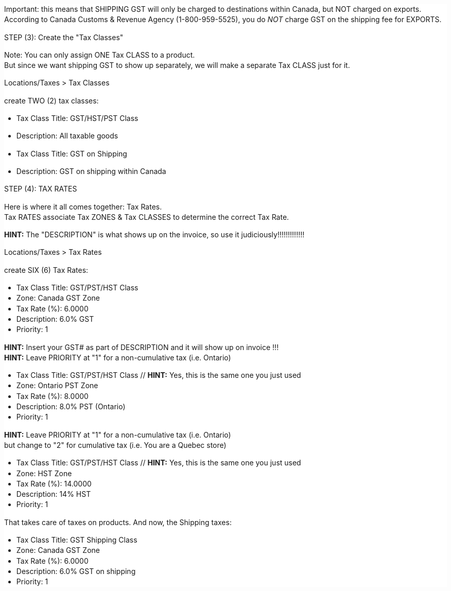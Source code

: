 Important: this means that SHIPPING GST will only be charged to destinations within Canada, but NOT charged on exports. 
According to Canada Customs & Revenue Agency (1-800-959-5525), you do *NOT* charge GST on the shipping fee for EXPORTS.  

STEP (3): Create the "Tax Classes"  

Note: You can only assign ONE Tax CLASS to a product.  
But since we want shipping GST to show up separately, we will make a separate Tax CLASS just for it.  

Locations/Taxes > Tax Classes  

create TWO (2) tax classes:  

- Tax Class Title: GST/HST/PST Class  
- Description: All taxable goods  

- Tax Class Title: GST on Shipping  
- Description: GST on shipping within Canada  

STEP (4): TAX RATES  

Here is where it all comes together: Tax Rates.  
Tax RATES associate Tax ZONES & Tax CLASSES to determine the correct Tax Rate.  

**HINT:** The "DESCRIPTION" is what shows up on the invoice, so use it judiciously!!!!!!!!!!!!!  

Locations/Taxes > Tax Rates  

create SIX (6) Tax Rates:  

- Tax Class Title: GST/PST/HST Class  
- Zone: Canada GST Zone  
- Tax Rate (%): 6.0000  
- Description: 6.0% GST  
- Priority: 1  

**HINT:** Insert your GST# as part of DESCRIPTION and it will show up on invoice !!!  
**HINT:** Leave PRIORITY at "1" for a non-cumulative tax (i.e. Ontario)  

- Tax Class Title: GST/PST/HST Class // **HINT:** Yes, this is the same one you just used  
- Zone: Ontario PST Zone  
- Tax Rate (%): 8.0000  
- Description: 8.0% PST (Ontario)  
- Priority: 1  

**HINT:** Leave PRIORITY at "1" for a non-cumulative tax (i.e. Ontario)  
but change to "2" for cumulative tax (i.e. You are a Quebec store)  

- Tax Class Title: GST/PST/HST Class // **HINT:** Yes, this is the same one you just used  
- Zone: HST Zone  
- Tax Rate (%): 14.0000  
- Description: 14% HST  
- Priority: 1  

That takes care of taxes on products. And now, the Shipping taxes:  

- Tax Class Title: GST Shipping Class  
- Zone: Canada GST Zone  
- Tax Rate (%): 6.0000  
- Description: 6.0% GST on shipping  
- Priority: 1  
